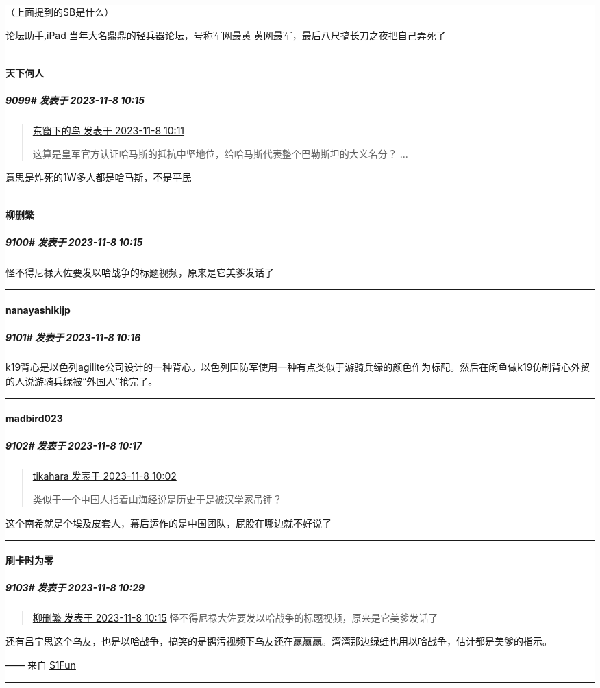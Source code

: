 （上面提到的SB是什么）

论坛助手,iPad</blockquote>
当年大名鼎鼎的轻兵器论坛，号称军网最黄 黄网最军，最后八尺搞长刀之夜把自己弄死了

*****

####  天下何人  
##### 9099#       发表于 2023-11-8 10:15

<blockquote><a href="httphttps://bbs.saraba1st.com/2b/forum.php?mod=redirect&amp;goto=findpost&amp;pid=62976898&amp;ptid=2158153" target="_blank">东窗下的鸟 发表于 2023-11-8 10:11</a>

这算是皇军官方认证哈马斯的抵抗中坚地位，给哈马斯代表整个巴勒斯坦的大义名分？ ...</blockquote>
意思是炸死的1W多人都是哈马斯，不是平民

*****

####  柳删繁  
##### 9100#       发表于 2023-11-8 10:15

怪不得尼禄大佐要发以哈战争的标题视频，原来是它美爹发话了

*****

####  nanayashikijp  
##### 9101#       发表于 2023-11-8 10:16

k19背心是以色列agilite公司设计的一种背心。以色列国防军使用一种有点类似于游骑兵绿的颜色作为标配。然后在闲鱼做k19仿制背心外贸的人说游骑兵绿被“外国人”抢完了。

*****

####  madbird023  
##### 9102#       发表于 2023-11-8 10:17

<blockquote><a href="httphttps://bbs.saraba1st.com/2b/forum.php?mod=redirect&amp;goto=findpost&amp;pid=62976816&amp;ptid=2158153" target="_blank">tikahara 发表于 2023-11-8 10:02</a>

类似于一个中国人指着山海经说是历史于是被汉学家吊锤？</blockquote>
这个南希就是个埃及皮套人，幕后运作的是中国团队，屁股在哪边就不好说了


*****

####  刷卡时为零  
##### 9103#       发表于 2023-11-8 10:29

<blockquote><a href="httphttps://bbs.saraba1st.com/2b/forum.php?mod=redirect&amp;goto=findpost&amp;pid=62976950&amp;ptid=2158153" target="_blank">柳删繁 发表于 2023-11-8 10:15</a>
怪不得尼禄大佐要发以哈战争的标题视频，原来是它美爹发话了</blockquote>
还有吕宁思这个乌友，也是以哈战争，搞笑的是鹅污视频下乌友还在赢赢赢。湾湾那边绿蛙也用以哈战争，估计都是美爹的指示。

—— 来自 [S1Fun](https://s1fun.koalcat.com)


*****
